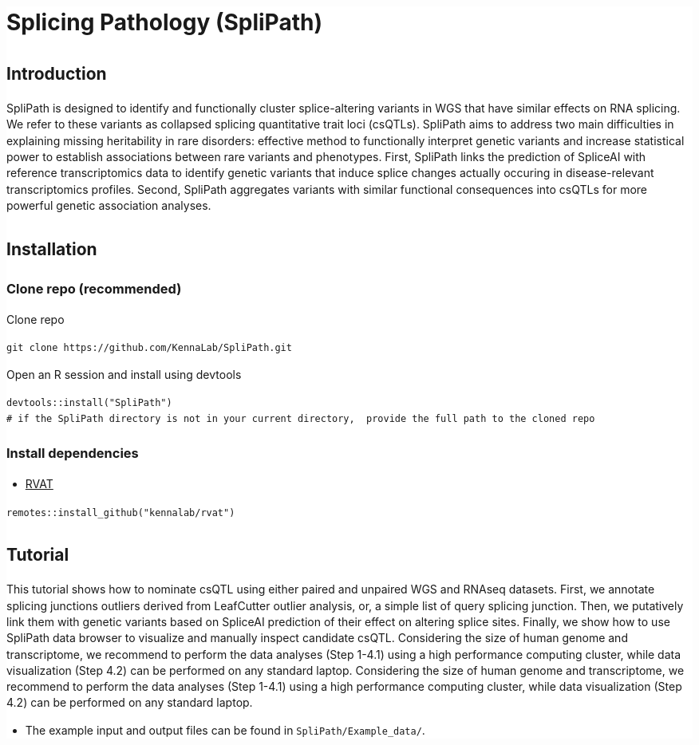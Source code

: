 #  Splicing Pathology (SpliPath)

## Introduction

SpliPath is designed to identify and functionally cluster splice-altering variants in WGS that have similar effects on RNA splicing. We refer to these variants as collapsed splicing quantitative trait loci (csQTLs). SpliPath aims to address two main difficulties in explaining missing heritability in rare disorders: effective method to functionally interpret genetic variants and increase statistical power to establish associations between rare variants and phenotypes. First, SpliPath links the prediction of SpliceAI with reference transcriptomics data to identify genetic variants that induce splice changes actually occuring in disease-relevant transcriptomics profiles. Second, SpliPath aggregates variants with similar functional consequences into csQTLs for more powerful genetic association analyses.

## Installation

### Clone repo (recommended)

Clone repo
```{sh}
git clone https://github.com/KennaLab/SpliPath.git
```
Open an R session and install using devtools 
```{r}
devtools::install("SpliPath") 
# if the SpliPath directory is not in your current directory,  provide the full path to the cloned repo
```

### Install dependencies

* [RVAT](https://github.com/KennaLab/rvat)
```{r}
remotes::install_github("kennalab/rvat")
```

## Tutorial
This tutorial shows how to nominate csQTL using either paired and unpaired WGS and RNAseq datasets. First, we annotate splicing junctions outliers derived from LeafCutter outlier analysis, or, a simple list of query splicing junction. Then, we putatively link them with genetic variants based on SpliceAI prediction of their effect on altering splice sites. Finally, we show how to use SpliPath data browser to visualize and manually inspect candidate csQTL. Considering the size of human genome and transcriptome, we recommend to perform the data analyses (Step 1-4.1) using a high performance computing cluster, while data visualization (Step 4.2) can be performed on any standard laptop. Considering the size of human genome and transcriptome, we recommend to perform the data analyses (Step 1-4.1) using a high performance computing cluster, while data visualization (Step 4.2) can be performed on any standard laptop.

* The example input and output files can be found in ```SpliPath/Example_data/```.
